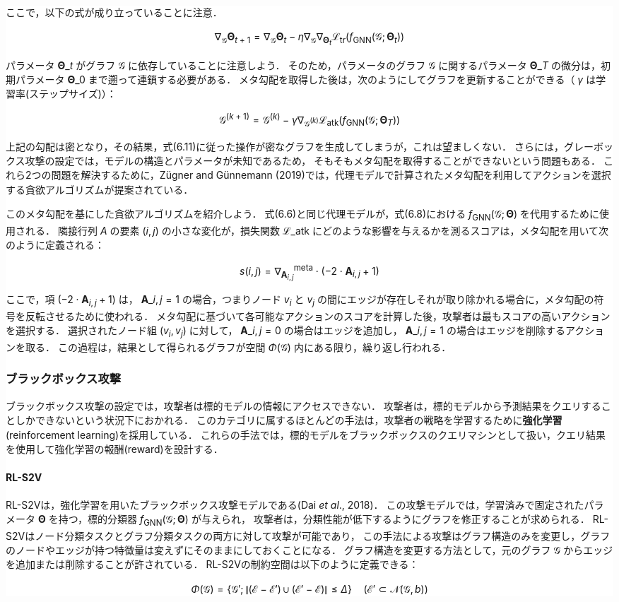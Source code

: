   ここで，以下の式が成り立っていることに注意．  

$$
 \nabla_{\mathcal{G}}\symbf{\Theta}_{t+1} = \nabla_{\mathcal{G}}\symbf{\Theta}_t - \eta \nabla_{\mathcal{G}}\nabla_{\symbf{\Theta}_t}\mathcal{L}_{\text{tr}}(f_{\text{GNN}}(\mathcal{G};\,\symbf{\Theta}_t)) $$


 

パラメータ $\symbf{\Theta}\_t$ がグラフ $\mathcal{G}$ に依存していることに注意しよう． そのため，パラメータのグラフ $\mathcal{G}$ に関するパラメータ $\symbf{\Theta}\_T$ の微分は，初期パラメータ $\symbf{\Theta}\_0$ まで遡って連鎖する必要がある． メタ勾配を取得した後は，次のようにしてグラフを更新することができる（ $\gamma$ は学習率(ステップサイズ)）：

 

$$
 \mathcal{G}^{(k+1)} = \mathcal{G}^{(k)} - \gamma\nabla_{\mathcal{G}^{(k)}}\mathcal{L}_{\text{atk}}(f_{\text{GNN}}(\mathcal{G};\,\symbf{\Theta}_T)) $$


 

上記の勾配は密となり，その結果，式(6.11)に従った操作が密なグラフを生成してしまうが，これは望ましくない． さらには，グレーボックス攻撃の設定では，モデルの構造とパラメータが未知であるため， そもそもメタ勾配を取得することができないという問題もある． これら2つの問題を解決するために，Zügner and Günnemann (2019)では，代理モデルで計算されたメタ勾配を利用してアクションを選択する貪欲アルゴリズムが提案されている．

このメタ勾配を基にした貪欲アルゴリズムを紹介しよう． 式(6.6)と同じ代理モデルが，式(6.8)における $f_{\text{GNN}}(\mathcal{G};\,\symbf{\Theta})$ を代用するために使用される． 隣接行列 $A$ の要素 $(i,j)$ の小さな変化が，損失関数 $\mathcal{L}\_{\text{atk}}$ にどのような影響を与えるかを測るスコアは，メタ勾配を用いて次のように定義される：  

$$
 s(i,\,j) = \nabla^{\text{meta}}_{\symbf{A}_{i,\,j}}\cdot(-2\cdot\symbf{A}_{i,\,j} + 1) $$


  ここで，項 $(-2\cdot\symbf{A}_{i,\,j} + 1)$ は， $\symbf{A}\_{i,\,j}=1$ の場合，つまりノード $v_i$ と $v_j$ の間にエッジが存在しそれが取り除かれる場合に，メタ勾配の符号を反転させるために使われる． メタ勾配に基づいて各可能なアクションのスコアを計算した後，攻撃者は最もスコアの高いアクションを選択する． 選択されたノード組 $(v_i,\,v_j)$ に対して， $\symbf{A}\_{i,\, j}=0$ の場合はエッジを追加し， $\symbf{A}\_{i,\,j}=1$ の場合はエッジを削除するアクションを取る． この過程は，結果として得られるグラフが空間 $\Phi(\mathcal{G})$ 内にある限り，繰り返し行われる．

### ブラックボックス攻撃

ブラックボックス攻撃の設定では，攻撃者は標的モデルの情報にアクセスできない． 攻撃者は，標的モデルから予測結果をクエリすることしかできないという状況下におかれる． このカテゴリに属するほとんどの手法は，攻撃者の戦略を学習するために**強化学習**(reinforcement learning)を採用している． これらの手法では，標的モデルをブラックボックスのクエリマシンとして扱い，クエリ結果を使用して強化学習の報酬(reward)を設計する．

#### RL-S2V

RL-S2Vは，強化学習を用いたブラックボックス攻撃モデルである(Dai *et al*., 2018)． この攻撃モデルでは，学習済みで固定されたパラメータ $\symbf{\Theta}$ を持つ，標的分類器 $f_{\text{GNN}}(\mathcal{G};\,\symbf{\Theta})$ が与えられ， 攻撃者は，分類性能が低下するようにグラフを修正することが求められる． RL-S2Vはノード分類タスクとグラフ分類タスクの両方に対して攻撃が可能であり， この手法による攻撃はグラフ構造のみを変更し，グラフのノードやエッジが持つ特徴量は変えずにそのままにしておくことになる． グラフ構造を変更する方法として，元のグラフ $\mathcal{G}$ からエッジを追加または削除することが許されている． RL-S2Vの制約空間は以下のように定義できる：

 

$$
 \Phi(\mathcal{G}) = \left\{\mathcal{G}';\,\|(\mathcal{E} - \mathcal{E}')\cup(\mathcal{E}'-\mathcal{E})\|\leq\Delta\right\}\quad (\mathcal{E}' \subset \mathcal{N}(\mathcal{G},b)) $$


 
